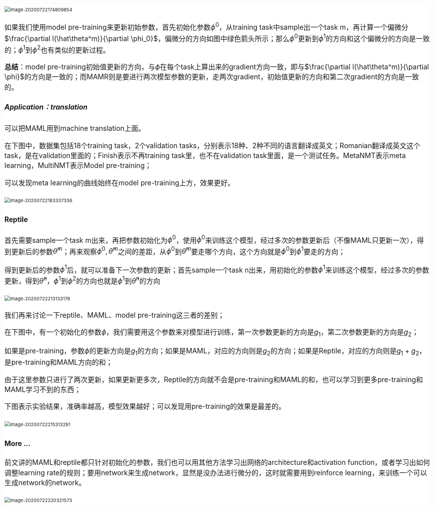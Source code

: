 <img src="https://gitee.com/scarleatt/image/raw/master/img/image-20200722174809854.png" alt="image-20200722174809854" style="zoom:67%;" />

如果我们使用model pre-training来更新初始参数，首先初始化参数$\phi^0$，从training task中sample出一个task m，再计算一个偏微分$\frac{\partial l(\hat\theta^m)}{\partial \phi_0}$，偏微分的方向如图中绿色箭头所示；那么$\phi^0$更新到$\phi^1$的方向和这个偏微分的方向是一致的；$\phi^1$到$\phi^2$也有类似的更新过程。

**总结**：model pre-training初始值更新的方向，与$\phi$在每个task上算出来的gradient方向一致，即与$\frac{\partial l(\hat\theta^m)}{\partial \phi}$的方向是一致的；而MAMR则是要进行两次模型参数的更新，走两次gradient，初始值更新的方向和第二次gradient的方向是一致的。

##### Application：translation

可以把MAML用到machine translation上面。

在下图中，数据集包括18个training task，2个validation tasks，分别表示18种、2种不同的语言翻译成英文；Romanian翻译成英文这个task，是在validation里面的；Finish表示不再training task里，也不在validation task里面，是一个测试任务。MetaNMT表示meta learning，MultiNMT表示Model pre-training；

可以发现meta learning的曲线始终在model pre-training上方，效果更好。

<img src="https://gitee.com/scarleatt/image/raw/master/img/image-20200722183337336.png" alt="image-20200722183337336" style="zoom:67%;" />

#### **Reptile**

首先需要sample一个task m出来，再把参数初始化为$\phi^0$，使用$\phi^0$来训练这个模型，经过多次的参数更新后（不像MAML只更新一次），得到更新后的参数$\hat\theta^m$；再来观察$\phi^0,\hat\theta^m$之间的差距，从$\phi^0$到$\hat\theta^m$要走哪个方向，这个方向就是$\phi^0$到$\phi^1$要走的方向；

得到更新后的参数$\phi^1$后，就可以准备下一次参数的更新；首先sample一个task n出来，用初始化的参数$\phi^1$来训练这个模型，经过多次的参数更新，得到$\hat\theta^n$，$\phi^1$到$\phi^2$的方向也就是$\phi^1$到$\hat\theta^n$的方向

<img src="https://gitee.com/scarleatt/image/raw/master/img/image-20200722213133176.png" alt="image-20200722213133176" style="zoom:67%;" />

我们再来讨论一下reptile、MAML、model pre-training这三者的差别；

在下图中，有一个初始化的参数$\phi$，我们需要用这个参数来对模型进行训练，第一次参数更新的方向是$g_1$，第二次参数更新的方向是$g_2$；

如果是pre-training，参数$\phi$的更新方向是$g_1$的方向；如果是MAML，对应的方向则是$g_2$的方向；如果是Reptile，对应的方向则是$g_1+g_2$，是pre-training和MAML方向的和；

由于这里参数只进行了两次更新，如果更新更多次，Reptile的方向就不会是pre-training和MAML的和，也可以学习到更多pre-training和MAML学习不到的东西；

下图表示实验结果，准确率越高，模型效果越好；可以发现用pre-training的效果是最差的。

<img src="https://gitee.com/scarleatt/image/raw/master/img/image-20200722215313291.png" alt="image-20200722215313291" style="zoom:67%;" />

#### **More ...**

前文讲的MAML和reptile都只针对初始化的参数，我们也可以用其他方法学习出网络的architecture和activation function，或者学习出如何调整learning rate的规则；要用network来生成network，显然是没办法进行微分的，这时就需要用到reinforce learning，来训练一个可以生成network的network。

<img src="https://gitee.com/scarleatt/image/raw/master/img/image-20200722220321573.png" alt="image-20200722220321573" style="zoom:67%;" />